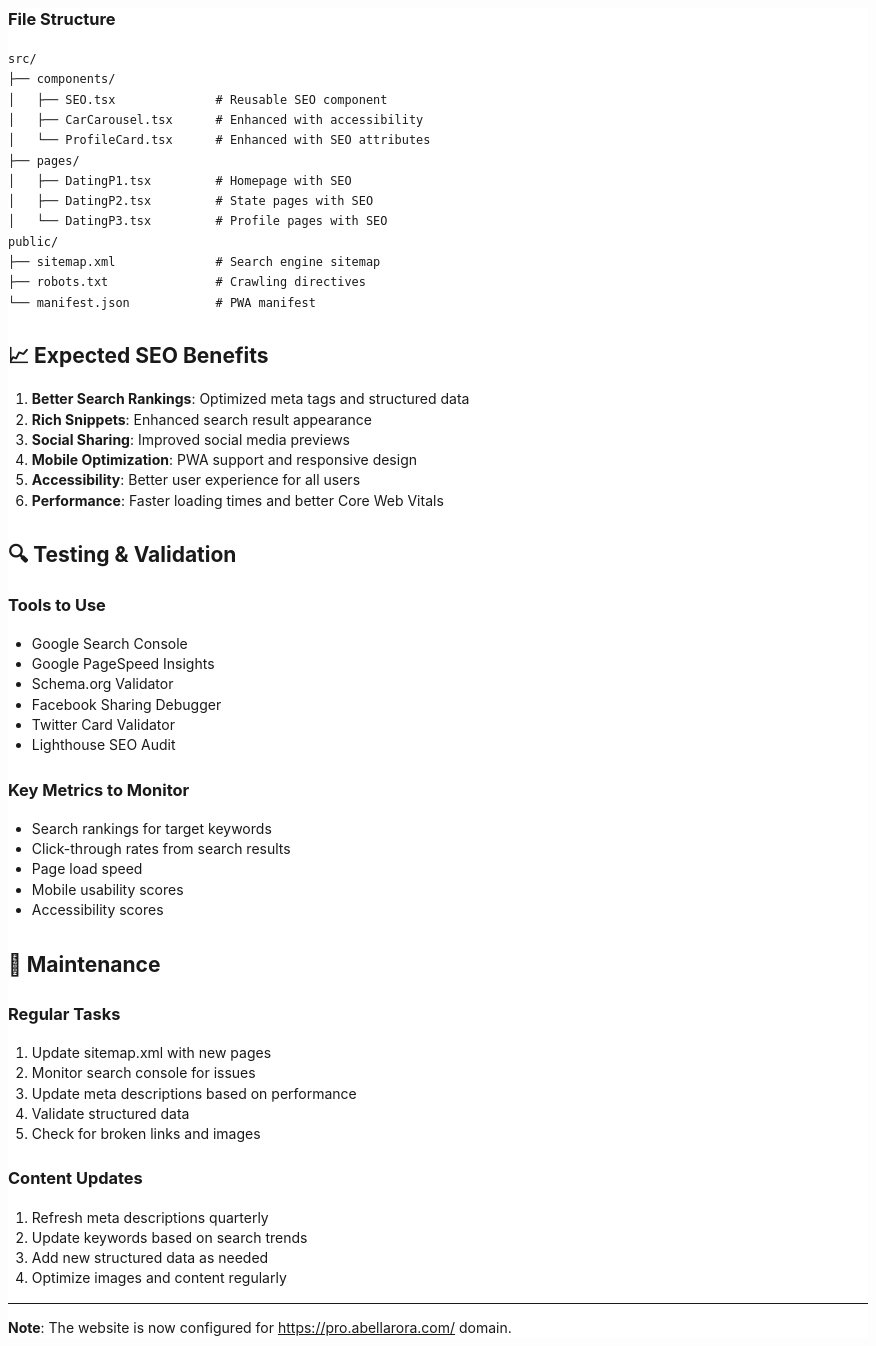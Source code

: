 ### File Structure
```
src/
├── components/
│   ├── SEO.tsx              # Reusable SEO component
│   ├── CarCarousel.tsx      # Enhanced with accessibility
│   └── ProfileCard.tsx      # Enhanced with SEO attributes
├── pages/
│   ├── DatingP1.tsx         # Homepage with SEO
│   ├── DatingP2.tsx         # State pages with SEO
│   └── DatingP3.tsx         # Profile pages with SEO
public/
├── sitemap.xml              # Search engine sitemap
├── robots.txt               # Crawling directives
└── manifest.json            # PWA manifest
```

## 📈 Expected SEO Benefits

1. **Better Search Rankings**: Optimized meta tags and structured data
2. **Rich Snippets**: Enhanced search result appearance
3. **Social Sharing**: Improved social media previews
4. **Mobile Optimization**: PWA support and responsive design
5. **Accessibility**: Better user experience for all users
6. **Performance**: Faster loading times and better Core Web Vitals

## 🔍 Testing & Validation

### Tools to Use
- Google Search Console
- Google PageSpeed Insights
- Schema.org Validator
- Facebook Sharing Debugger
- Twitter Card Validator
- Lighthouse SEO Audit

### Key Metrics to Monitor
- Search rankings for target keywords
- Click-through rates from search results
- Page load speed
- Mobile usability scores
- Accessibility scores

## 📝 Maintenance

### Regular Tasks
1. Update sitemap.xml with new pages
2. Monitor search console for issues
3. Update meta descriptions based on performance
4. Validate structured data
5. Check for broken links and images

### Content Updates
1. Refresh meta descriptions quarterly
2. Update keywords based on search trends
3. Add new structured data as needed
4. Optimize images and content regularly

---

**Note**: The website is now configured for https://pro.abellarora.com/ domain. 